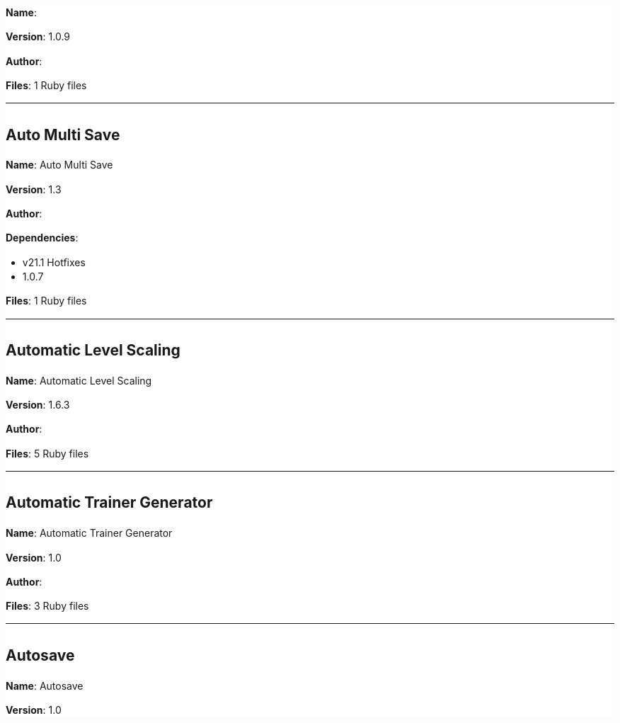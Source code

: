**Name**: 

**Version**: 1.0.9

**Author**: 

**Files**: 1 Ruby files


---

## Auto Multi Save

**Name**: Auto Multi Save

**Version**: 1.3

**Author**: 

**Dependencies**:
- v21.1 Hotfixes
- 1.0.7

**Files**: 1 Ruby files


---

## Automatic Level Scaling

**Name**: Automatic Level Scaling

**Version**: 1.6.3

**Author**: 

**Files**: 5 Ruby files


---

## Automatic Trainer Generator

**Name**: Automatic Trainer Generator

**Version**: 1.0

**Author**: 

**Files**: 3 Ruby files


---

## Autosave

**Name**: Autosave

**Version**: 1.0
